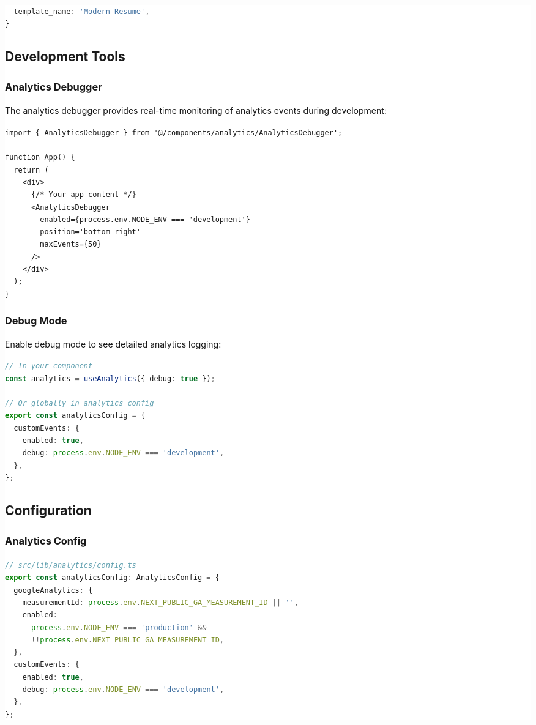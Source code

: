 ```typescript
  template_name: 'Modern Resume',
}
```

## Development Tools

### Analytics Debugger

The analytics debugger provides real-time monitoring of analytics events during development:

```tsx
import { AnalyticsDebugger } from '@/components/analytics/AnalyticsDebugger';

function App() {
  return (
    <div>
      {/* Your app content */}
      <AnalyticsDebugger
        enabled={process.env.NODE_ENV === 'development'}
        position='bottom-right'
        maxEvents={50}
      />
    </div>
  );
}
```

### Debug Mode

Enable debug mode to see detailed analytics logging:

```typescript
// In your component
const analytics = useAnalytics({ debug: true });

// Or globally in analytics config
export const analyticsConfig = {
  customEvents: {
    enabled: true,
    debug: process.env.NODE_ENV === 'development',
  },
};
```

## Configuration

### Analytics Config

```typescript
// src/lib/analytics/config.ts
export const analyticsConfig: AnalyticsConfig = {
  googleAnalytics: {
    measurementId: process.env.NEXT_PUBLIC_GA_MEASUREMENT_ID || '',
    enabled:
      process.env.NODE_ENV === 'production' &&
      !!process.env.NEXT_PUBLIC_GA_MEASUREMENT_ID,
  },
  customEvents: {
    enabled: true,
    debug: process.env.NODE_ENV === 'development',
  },
};
```
